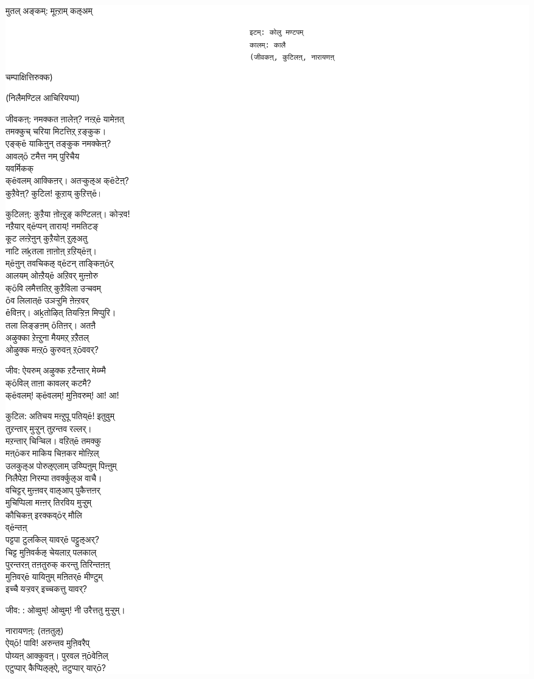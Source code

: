    मुतल् अङ्कम्: मूऩ्ऱाम् कऌअम्  
    
                                                            इटम्: कोलु मण्टपम्  
                                                            कालम्: कालै  
                                                            (जीवकऩ्, कुटिलऩ्, नारायणऩ्  
चम्पाक्षित्तिरुक्क)  
    
(निलैमण्टिल आचिरियप्पा)

जीवकऩ्: नमक्कत ऩालेऩ्? नऩ्ऱ्ē यामेऩत्  
                                                            तमक्कुच् चरिया मिटत्तिऱ् ऱङ्कुक।  
                                                            एङ्क्ē याकिऩुन् तङ्कुक नमक्केऩ्?  
                                                            आवल्ō टमैत्त नम् पुरिचैय  
यवर्मिकक्  
                                                            क्ēवलम् आक्किऩर्। अतऱ्कुऌअ क्ēटेऩ्?  
                                                            कुऱैवेऩ्? कुटिल! कूऱाय् कुऱित्त्ē।  
    
कुटिलऩ्: कुऱैया ऩोऩ्ऱुङ् कण्टिलऩ्। कोऱ्ऱव!  
                                                            नऱैयार् व्ēप्पन् ताराय्! नमतिटङ्  
                                                            कूट लऩ्ऱेऩुन् कुऱैयोऩ् ऱुऌअतु  
                                                            नाटि लḵतला ऩाऩोऩ् ऱऱिय्ēऩ्।  
                                                            म्ēऩुन् तवचिकऌ व्ēटन् ताङ्किऩ्ōर्  
                                                            आलयम् ओऩ्ऱैय्ē अऱिवर् मुऩ्ऩोरु  
                                                            क्ōवि लमैत्ततिऱ् कुऱैविला उऱ्चवम्  
                                                            ōव लिलात्ē उञऱ्ऱुमि ऩेऩ्ऱवर्  
                                                            ēविऩर्। अḵतोऴित् तियऱ्ऱिऩ मिप्पुरि।  
                                                            तला लिङ्ङऩम् ōतिऩर्। अतऩै  
                                                            अऴुक्का ऱेऩ्ऱुना मैयमऱ् ऱऱैतल्  
                                                            ओऴुक्क मऩ्ऱ्ō कुरुवऩ् ऱ्ōववर्?  
    
जीव: ऐयरुम् अऴुक्क ऱटैन्तार् मेय्म्मै  
                                                            क्ōविल् ताऩा कावलर् कटमै?  
                                                            क्ēवलम्! क्ēवलम्! मुऩिवरुम्! आ! आ!  
    
कुटिल: अतिचय मऩ्ऱुपू पतिय्ē! इतुवुम्  
                                                            तुऱन्तार् मुऱ्ऱुन् तुऱन्तव रल्लर्।  
                                                            मऱन्तार् चिऱ्चिल। वऱित्ē तमक्कु  
                                                            मऩ्ōकर माकिय चिऩकर मोऩ्ऱिल्  
                                                            उलकुऌअ पोरुऌएलाम् उय्प्पिऩुम् पिऩ्ऩुम्  
                                                            निलैपेऱा निरम्पा तवर्क्कुऌअ वाचै।  
                                                            वचिट्टर् मुऩ्ऩवर् वाऌआप् पुकैत्तऩर्  
                                                            मुचिप्पिला मऩ्ऩर् तिरविय मुऱ्ऱुम्  
                                                            कौचिकऩ् इरक्कव्ōर् मौलि  
व्ēन्तऩ्  
                                                            पट्टपा टुलकिल् यावर्ē पट्टुऌअर्?  
                                                            चिट्ट मुऩिवर्कऌ चेयलाऱ् पलकाल्  
                                                            पुरन्तरऩ् तऩतुरुक् करन्तु तिरिन्तऩऩ्  
                                                            मुऩिवर्ē यायिऩुम् मऩितर्ē मीण्टुम्  
                                                            इच्चै यऱ्ऱवर् इच्चकत्तु यावर्?  
    
जीव: : ओव्वुम्! ओव्वुम्! नी उरैत्ततु मुऱ्ऱुम्।  
    
नारायणऩ्: (तऩतुऌ)  
                                                            ऐय्ō! पावि! अरुन्तव मुऩिवरैप्  
                                                            पोय्यऩ् आक्कुवऩ्। पुरवल ऩ्ōवेऩिल्  
                                                            एटुप्पार् कैप्पिऌऌऐ, तटुप्पार् यार्ō?  
    